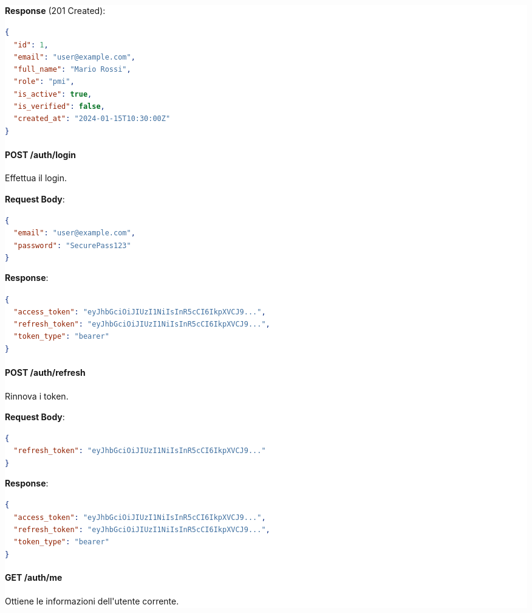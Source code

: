 **Response** (201 Created):
```json
{
  "id": 1,
  "email": "user@example.com",
  "full_name": "Mario Rossi",
  "role": "pmi",
  "is_active": true,
  "is_verified": false,
  "created_at": "2024-01-15T10:30:00Z"
}
```

#### POST /auth/login
Effettua il login.

**Request Body**:
```json
{
  "email": "user@example.com",
  "password": "SecurePass123"
}
```

**Response**:
```json
{
  "access_token": "eyJhbGciOiJIUzI1NiIsInR5cCI6IkpXVCJ9...",
  "refresh_token": "eyJhbGciOiJIUzI1NiIsInR5cCI6IkpXVCJ9...",
  "token_type": "bearer"
}
```

#### POST /auth/refresh
Rinnova i token.

**Request Body**:
```json
{
  "refresh_token": "eyJhbGciOiJIUzI1NiIsInR5cCI6IkpXVCJ9..."
}
```

**Response**:
```json
{
  "access_token": "eyJhbGciOiJIUzI1NiIsInR5cCI6IkpXVCJ9...",
  "refresh_token": "eyJhbGciOiJIUzI1NiIsInR5cCI6IkpXVCJ9...",
  "token_type": "bearer"
}
```

#### GET /auth/me
Ottiene le informazioni dell'utente corrente.
